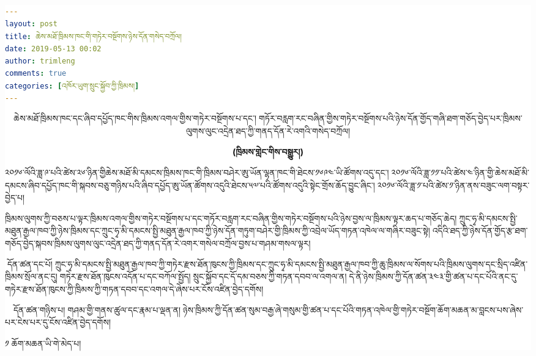 ```yaml
---
layout: post
title: ﻿ཆེས་མཐོ་ཁྲིམས་ཁང་གི་གཏེར་བསྔོགས་ཉེས་དོན་གསེད་བཀྲོལ།
date: 2019-05-13 00:02
author: trimleng
comments: true
categories: [འཁོར་ཡུག་སྲུང་སྐྱོབ་ཀྱི་ཁྲིམས།]
---
```


<p style="text-align:center">ཆེས་མཐོ་ཁྲིམས་ཁང་དང་ཞིབ་དཔྱོད་ཁང་གིས་ཁྲིམས་འགལ་གྱིས་གཏེར་བསྔོགས་པ་དང་། གཏོར་བརླག་རང་བཞིན་གྱིས་གཏེར་བསྔོགས་པའི་ཉེས་དོན་གྱོད་གཞི་ཐག་གཅོད་བྱེད་པར་ཁྲིམས་ལུགས་ལུང་འདྲེན་ཐད་ཀྱི་གནད་དོན་རེ་འགའི་གསེད་བཀྲོལ།</p>



<p style="text-align:center"><strong>(ཁྲིམས་གླེང་གིས་བསྒྱུར།)</strong></p>



<p>༢༠༡༦་ལོའི་ཟླ་༩་པའི་ཚེས་༢༦་ཉིན་གྱིཆེས་མཐོ་མི་དམངས་ཁྲིམས་ཁང་གི་ཁྲིམས་བཤེར་ཨུ་ཡོན་ལྷན་ཁང་གི་ཐེངས་༡༦༩༤་ཡི་ཚོགས་འདུ་དང་། ༢༠༡༦་ལོའི་ཟླ་༡༡་པའི་ཚེས་༤་ཉིན་གྱི་ཆེས་མཐོ་མི་དམངས་ཞིབ་དཔྱོད་ཁང་གི་སྐབས་བཅུ་གཉིས་པའི་ཞིབ་དཔྱོད་ཨུ་ཡོན་ཚོགས་འདུའི་ཐེངས་༥༧་པའི་ཚོགས་འདུའི་སྟེང་གྲོས་ཆོད་བྱུང་ཞིང་། ༢༠༡༦་ལོའི་ཟླ་༡་པའི་ཚེས་༡་ཉིན་ནས་བཟུང་ལག་བསྟར་བྱེད་པ།</p>



<p>ཁྲིམས་ལུགས་ཀྱི་བཅས་པ་ལྟར་ཁྲིམས་འགལ་གྱིས་གཏེར་བསྔོགས་པ་དང་གཏོར་བརླག་རང་བཞིན་གྱིས་གཏེར་བསྔོགས་པའི་ཉེས་བྱས་ལ་ཁྲིམས་ལྟར་ཆད་པ་གཅོད་ཆེད།
ཀྲུང་ཧྭ་མི་དམངས་སྤྱི་མཐུན་རྒྱལ་ཁབ་ཀྱི་ཉེས་ཁྲིམས་དང་ཀྲུང་ཧྭ་མི་དམངས་སྤྱི་མཐུན་རྒྱལ་ཁབ་ཀྱི་ཉེས་དོན་གཏུག་བཤེར་གྱི་ཁྲིམས་ཀྱི་འབྲེལ་ཡོད་གཏན་འཁེལ་ལ་གཞིར་བཟུང་སྟེ།
འདིའི་ཐད་ཀྱི་ཉེས་དོན་གྱོད་རྩ་ཐག་གཅོད་བྱེད་སྐབས་ཁྲིམས་ལུགས་ལུང་འདྲེན་ཐད་ཀྱི་གནད་དོན་རེ་འགར་གསེལ་བཀྲོལ་བྱས་པ་གཤམ་གསལ་ལྟར།
</p>







<p>&nbsp;དོན་ཚན་དང་པོ།
ཀྲུང་ཧྭ་མི་དམངས་སྤྱི་མཐུན་རྒྱལ་ཁབ་ཀྱི་གཏེར་རྫས་ཐོན་ཁུངས་ཀྱི་ཁྲིམས་དང་ཀྲུང་ཧྭ་མི་དམངས་སྤྱི་མཐུན་རྒྱལ་ཁབ་ཀྱི་ཆུ་ཁྲིམས་ལ་སོགས་པའི་ཁྲིམས་ལུགས་དང་སྲིད་འཛིན་ཁྲིམས་སྲོལ་ནང་དུ།
གཏེར་རྫས་ཐོན་ཁུངས་འདོན་པ་དང་བཀོལ་སྤྱོད།
སྲུང་སྐྱོབ་དང་དོ་དམ་བཅས་ཀྱི་གཏན་དབབ་ལ་འགལ་ན།
དེ་ནི་ཉེས་ཁྲིམས་ཀྱི་དོན་ཚན་༣༤༣་གྱི་ཚན་པ་དང་པོའི་ནང་དུ་གཏེར་རྫས་ཐོན་ཁུངས་ཀྱི་ཁྲིམས་ཀྱི་གཏན་དབབ་དང་འགལ་དེ་ཞེས་པར་ངོས་འཛིན་བྱེད་དགོས།
</p>



<p>　དོན་ཚན་གཉིས་པ། གཤམ་གྱི་གནས་ཚུལ་དང་རྣམ་པ་ལྡན་ན།
ཉེས་ཁྲིམས་ཀྱི་དོན་ཚན་སུམ་བརྒྱ་ཞེ་གསུམ་གྱི་ཚན་པ་དང་པོའི་གཏན་འཁེལ་གྱི་གཏེར་བསྔོག་ཆོག་མཆན་མ་བླངས་པས་ཞེས་པར་ངེས་པར་དུ་ངོས་འཛིན་བྱེད་དགོས།
</p>



<p>༡
ཆོག་མཆན་ཡི་གེ་མེད་པ།</p>
